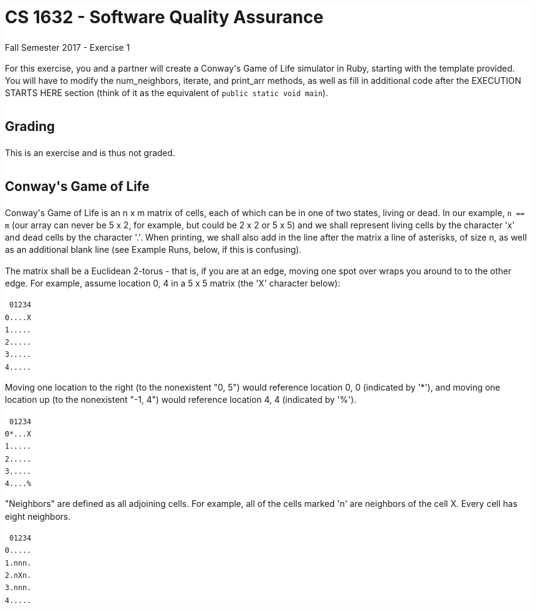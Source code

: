 # CS 1632 - Software Quality Assurance
Fall Semester 2017 - Exercise 1

For this exercise, you and a partner will create a Conway's Game of Life simulator in Ruby, starting with the template provided.  You will have to modify the num_neighbors, iterate, and print_arr methods, as well as fill in additional code after the EXECUTION STARTS HERE section (think of it as the equivalent of `public static void main`).

## Grading

This is an exercise and is thus not graded.

## Conway's Game of Life

Conway's Game of Life is an n x m matrix of cells, each of which can be in one of two states, living or dead.  In our example, `n == m` (our array can never be 5 x 2, for example, but could be 2 x 2 or 5 x 5) and we shall represent living cells by the character 'x' and dead cells by the character '.'.  When printing, we shall also add in the line after the matrix a line of asterisks, of size n, as well as an additional blank line (see Example Runs, below, if this is confusing).

The matrix shall be a Euclidean 2-torus - that is, if you are at an edge, moving one spot over wraps you around to to the other edge.  For example, assume location 0, 4 in a 5 x 5 matrix (the 'X' character below):

```
 01234
0....X
1.....
2.....
3.....
4.....
```

Moving one location to the right (to the nonexistent "0, 5") would reference location 0, 0 (indicated by  '*'), and moving one location up (to the nonexistent "-1, 4") would reference location 4, 4 (indicated by '%').


```
 01234
0*...X
1.....
2.....
3.....
4....%
```

"Neighbors" are defined as all adjoining cells.  For example, all of the cells marked 'n' are neighbors of the cell X.  Every cell has eight neighbors.

```
 01234
0.....
1.nnn.
2.nXn.
3.nnn.
4.....
```
